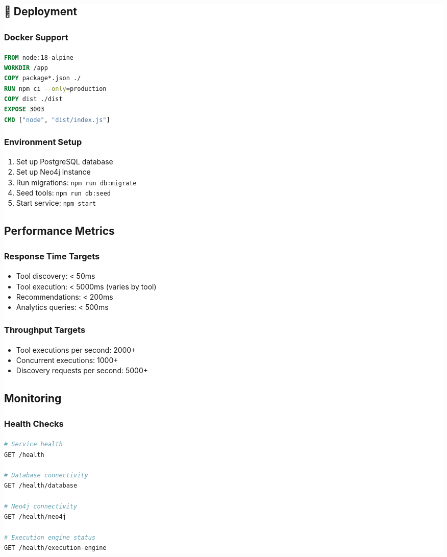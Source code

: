 ## 🚀 Deployment

### Docker Support
```dockerfile
FROM node:18-alpine
WORKDIR /app
COPY package*.json ./
RUN npm ci --only=production
COPY dist ./dist
EXPOSE 3003
CMD ["node", "dist/index.js"]
```

### Environment Setup
1. Set up PostgreSQL database
2. Set up Neo4j instance
3. Run migrations: `npm run db:migrate`
4. Seed tools: `npm run db:seed`
5. Start service: `npm start`

## Performance Metrics

### Response Time Targets
- Tool discovery: < 50ms
- Tool execution: < 5000ms (varies by tool)
- Recommendations: < 200ms
- Analytics queries: < 500ms

### Throughput Targets
- Tool executions per second: 2000+
- Concurrent executions: 1000+
- Discovery requests per second: 5000+

## Monitoring

### Health Checks

```bash
# Service health
GET /health

# Database connectivity
GET /health/database

# Neo4j connectivity
GET /health/neo4j

# Execution engine status
GET /health/execution-engine
```

